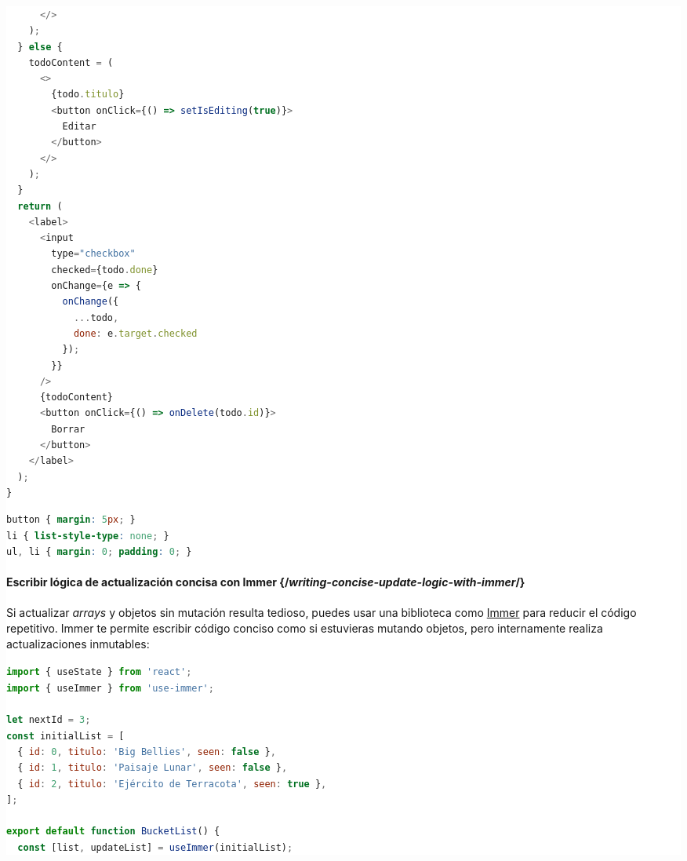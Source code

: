 ```js TaskList.js
      </>
    );
  } else {
    todoContent = (
      <>
        {todo.titulo}
        <button onClick={() => setIsEditing(true)}>
          Editar
        </button>
      </>
    );
  }
  return (
    <label>
      <input
        type="checkbox"
        checked={todo.done}
        onChange={e => {
          onChange({
            ...todo,
            done: e.target.checked
          });
        }}
      />
      {todoContent}
      <button onClick={() => onDelete(todo.id)}>
        Borrar
      </button>
    </label>
  );
}
```

```css
button { margin: 5px; }
li { list-style-type: none; }
ul, li { margin: 0; padding: 0; }
```

</Sandpack>

<Solution />

#### Escribir lógica de actualización concisa con Immer {/*writing-concise-update-logic-with-immer*/}

Si actualizar _arrays_ y objetos sin mutación resulta tedioso, puedes usar una biblioteca como [Immer](https://github.com/immerjs/use-immer) para reducir el código repetitivo. Immer te permite escribir código conciso como si estuvieras mutando objetos, pero internamente realiza actualizaciones inmutables:

<Sandpack>

```js
import { useState } from 'react';
import { useImmer } from 'use-immer';

let nextId = 3;
const initialList = [
  { id: 0, titulo: 'Big Bellies', seen: false },
  { id: 1, titulo: 'Paisaje Lunar', seen: false },
  { id: 2, titulo: 'Ejército de Terracota', seen: true },
];

export default function BucketList() {
  const [list, updateList] = useImmer(initialList);
```